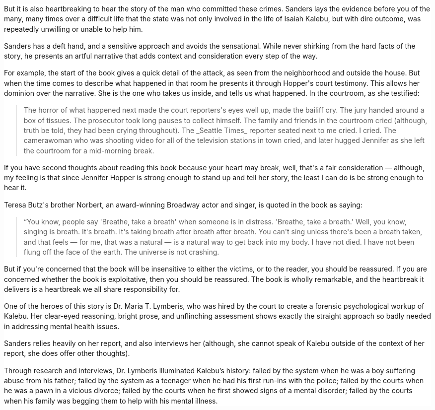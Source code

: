 But it is also heartbreaking to hear the story of the man who committed these crimes. Sanders lays the evidence before you of the many, many times over a difficult life that the state was not only involved in the life of Isaiah Kalebu, but with dire outcome, was repeatedly unwilling or unable  to help him. 

Sanders has a deft hand, and a sensitive approach and avoids the sensational. While never shirking from the hard facts of the story, he presents an artful narrative that adds context and consideration every step of the way. 

For example, the start of the book gives a quick detail of the attack, as seen from the neighborhood and outside the house. But when the time comes to describe what happened in that room he presents it through Hopper's court testimony. This allows her dominion over the narrative. She is the one who takes us inside, and tells us what happened. In the courtroom, as she testified:

<blockquote>
The horror of what happened next made the court reporters's eyes well up, made the bailiff cry. The jury handed around a box of tissues. The prosecutor took long pauses to collect himself. The family and friends in the courtroom cried (although, truth be told, they had been crying throughout). The _Seattle Times_ reporter seated next to me cried. I cried. The camerawoman who was shooting video for all of the television stations in town cried, and later hugged Jennifer as she left the courtroom for a mid-morning break.
</blockquote>

If you have second thoughts about reading this book because your heart may break, well, that's a fair consideration — although, my feeling is that since Jennifer Hopper is strong enough to stand up and tell her story, the least I can do is be strong enough to hear it. 

Teresa Butz's brother Norbert, an award-winning Broadway actor and singer, is quoted in the book as saying:

<blockquote>
“You know, people say 'Breathe, take a breath' when someone is in distress. 'Breathe, take a breath.' Well, you know, singing is breath. It's breath. It's taking breath after breath after breath. You can't sing unless there's been a breath taken, and that feels &mdash; for me, that was a natural &mdash; is a natural way to get back into my body. I have not died. I have not been flung off the face of the earth. The universe is not crashing.
</blockquote>

But if you're concerned that the book will be insensitive to either the victims, or to the reader, you should be reassured. If you are concerned whether the book is exploitative, then you should be reassured. The book is wholly remarkable, and the heartbreak it delivers is a heartbreak we all share responsibility for.

<div class="break"></div>

One of the heroes of this story is Dr. Maria T. Lymberis, who was hired by the court to create a forensic psychological workup of Kalebu. Her clear-eyed reasoning, bright prose, and unflinching assessment shows exactly the straight approach so badly needed in addressing mental health issues. 

Sanders relies heavily on her report, and also interviews her (although, she cannot speak of Kalebu outside of the context of her report, she does offer other thoughts).

Through research and interviews, Dr. Lymberis illuminated Kalebu’s history: failed by the system when he was a boy suffering abuse from his father; failed by the system as a teenager when he had his first run-ins with the police; failed by the courts when he was a pawn in a vicious divorce; failed by the courts when he first showed signs of a mental disorder; failed by the courts when his family was begging them to help with his mental illness.
